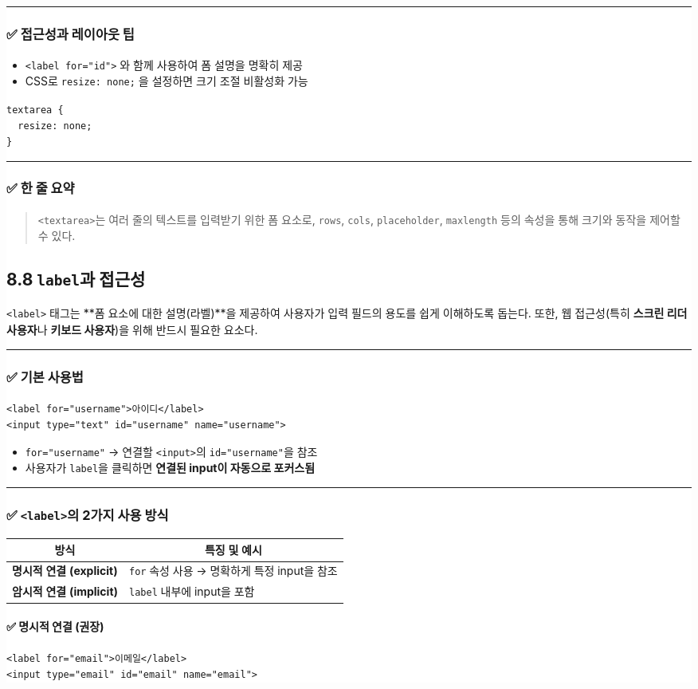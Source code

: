 ------

### ✅ 접근성과 레이아웃 팁

- `<label for="id">` 와 함께 사용하여 폼 설명을 명확히 제공
- CSS로 `resize: none;` 을 설정하면 크기 조절 비활성화 가능

```
textarea {
  resize: none;
}
```

------

### ✅ 한 줄 요약

> `<textarea>`는 여러 줄의 텍스트를 입력받기 위한 폼 요소로, `rows`, `cols`, `placeholder`, `maxlength` 등의 속성을 통해 크기와 동작을 제어할 수 있다.

## 8.8 `label`과 접근성

`<label>` 태그는 **폼 요소에 대한 설명(라벨)**을 제공하여 사용자가
 입력 필드의 용도를 쉽게 이해하도록 돕는다.
 또한, 웹 접근성(특히 **스크린 리더 사용자**나 **키보드 사용자**)을 위해 반드시 필요한 요소다.

------

### ✅ 기본 사용법

```
<label for="username">아이디</label>
<input type="text" id="username" name="username">
```

- `for="username"` → 연결할 `<input>`의 `id="username"`을 참조
- 사용자가 `label`을 클릭하면 **연결된 input이 자동으로 포커스됨**

------

### ✅ `<label>`의 2가지 사용 방식

| 방식                       | 특징 및 예시                                 |
| -------------------------- | -------------------------------------------- |
| **명시적 연결 (explicit)** | `for` 속성 사용 → 명확하게 특정 input을 참조 |
| **암시적 연결 (implicit)** | `label` 내부에 input을 포함                  |

#### ✅ 명시적 연결 (권장)

```
<label for="email">이메일</label>
<input type="email" id="email" name="email">
```
